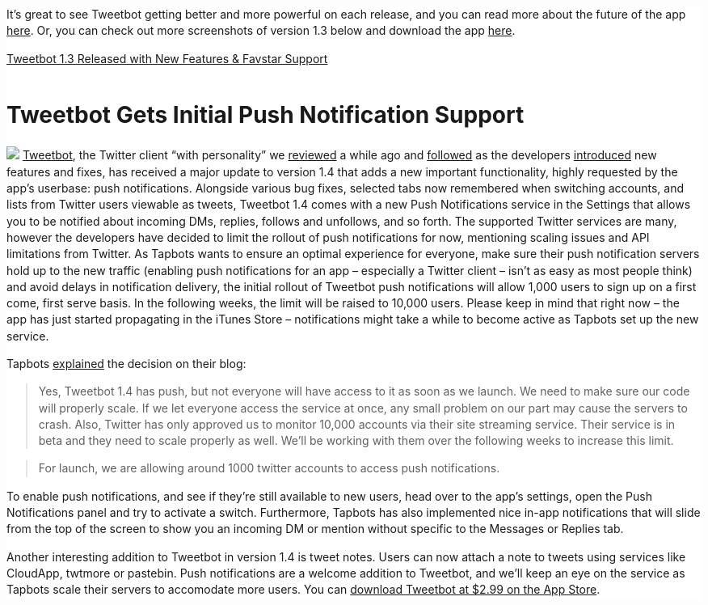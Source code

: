It’s great to see Tweetbot getting better and more powerful on each release, and you can read more about the future of the app [here](http://tapbots.com/blog/tweetbot/tweetbot-1-3-and-the-state-of-push-notifications). Or, you can check out more screenshots of version 1.3 below and download the app [here](http://click.linksynergy.com/fs-bin/stat?id=FppfamX*gDg&amp;offerid=146261&amp;type=3&amp;subid=0&amp;tmpid=1826&amp;RD_PARM1=http%253A%252F%252Fitunes.apple.com%252Fus%252Fapp%252Fid428851691%253Fmt%253D8%2526uo%253D4%2526partnerId%253D30).

[Tweetbot 1.3 Released with New Features & Favstar Support](https://www.macstories.net/news/tweetbot-1-3-released-with-new-features-favstar-support/)

# Tweetbot Gets Initial Push Notification Support

![](&&&SFLOCALFILEPATH&&&24812_IMG_0091.png)
[Tweetbot](http://tapbots.com/software/tweetbot/), the Twitter client “with personality” we [reviewed](http://www.macstories.net/news/tweetbot-for-iphone-review/) a while ago and [followed](http://www.macstories.net/news/tweetbot-1-2-released-with-several-enhancements/) as the developers [introduced](http://www.macstories.net/news/tweetbot-1-3-released-with-new-features-favstar-support/) new features and fixes, has received a major update to version 1.4 that adds a new important functionality, highly requested by the app’s userbase: push notifications. Alongside various bug fixes, selected tabs now remembered when switching accounts, and lists from Twitter users viewable as tweets, Tweetbot 1.4 comes with a new Push Notifications service in the Settings that allows you to be notified about incoming DMs, replies, follows and unfollows, and so forth. The supported Twitter services are many, however the developers have decided to limit the rollout of push notifications for now, mentioning scaling issues and API limitations from Twitter. As Tapbots wants to ensure an optimal experience for everyone, make sure their push notification servers hold up to the new traffic (enabling push notifications for an app – especially a Twitter client – isn’t as easy as most people think) and avoid delays in notification delivery, the initial rollout of Tweetbot push notifications will allow 1,000 users to sign up on a first come, first serve basis. In the following weeks, the limit will be raised to 10,000 users. Please keep in mind that right now – the app has just started propagating in the iTunes Store – notifications might take a while to become active as Tapbots set up the new service.

Tapbots [explained](http://tapbots.com/blog/tweetbot/push-notifications-push-notifications-push-notifications) the decision on their blog:

> Yes, Tweetbot 1.4 has push, but not everyone will have access to it as soon as we launch. We need to make sure our code will properly scale. If we let everyone access the service at once, any small problem on our part may cause the servers to crash. Also, Twitter has only approved us to monitor 10,000 accounts via their site streaming service. Their service is in beta and they need to scale properly as well. We’ll be working with them over the following weeks to increase this limit.  

> For launch, we are allowing around 1000 twitter accounts to access push notifications.  

To enable push notifications, and see if they’re still available to new users, head over to the app’s settings, open the Push Notifications panel and try to activate a switch. Furthermore, Tapbots has also implemented nice in-app notifications that will slide from the top of the screen to show you an incoming DM or mention without specific to the Messages or Replies tab.

Another interesting addition to Tweetbot in version 1.4 is tweet notes. Users can now attach a note to tweets using services like CloudApp, twtmore or pastebin. Push notifications are a welcome addition to Tweetbot, and we’ll keep an eye on the service as Tapbots scale their servers to accomodate more users. You can [download Tweetbot at $2.99 on the App Store](http://click.linksynergy.com/fs-bin/stat?id=FppfamX*gDg&amp;offerid=146261&amp;type=3&amp;subid=0&amp;tmpid=1826&amp;RD_PARM1=http%253A%252F%252Fitunes.apple.com%252Fus%252Fapp%252Fid428851691%253Fmt%253D8%2526uo%253D4%2526partnerId%253D30).
